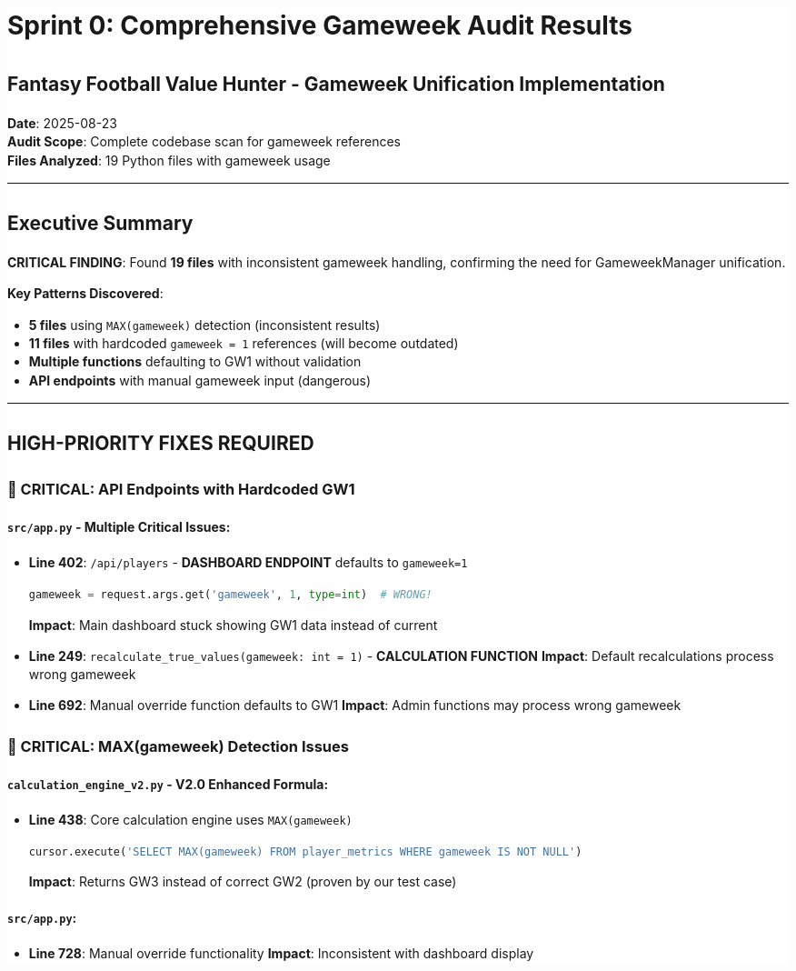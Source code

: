 # Sprint 0: Comprehensive Gameweek Audit Results
## Fantasy Football Value Hunter - Gameweek Unification Implementation

**Date**: 2025-08-23  
**Audit Scope**: Complete codebase scan for gameweek references  
**Files Analyzed**: 19 Python files with gameweek usage

---

## **Executive Summary**

**CRITICAL FINDING**: Found **19 files** with inconsistent gameweek handling, confirming the need for GameweekManager unification.

**Key Patterns Discovered**:
- **5 files** using `MAX(gameweek)` detection (inconsistent results)
- **11 files** with hardcoded `gameweek = 1` references (will become outdated)
- **Multiple functions** defaulting to GW1 without validation
- **API endpoints** with manual gameweek input (dangerous)

---

## **HIGH-PRIORITY FIXES REQUIRED**

### **🚨 CRITICAL: API Endpoints with Hardcoded GW1**

#### `src/app.py` - Multiple Critical Issues:
- **Line 402**: `/api/players` - **DASHBOARD ENDPOINT** defaults to `gameweek=1`
  ```python
  gameweek = request.args.get('gameweek', 1, type=int)  # WRONG!
  ```
  **Impact**: Main dashboard stuck showing GW1 data instead of current

- **Line 249**: `recalculate_true_values(gameweek: int = 1)` - **CALCULATION FUNCTION**
  **Impact**: Default recalculations process wrong gameweek

- **Line 692**: Manual override function defaults to GW1
  **Impact**: Admin functions may process wrong gameweek

### **🚨 CRITICAL: MAX(gameweek) Detection Issues**

#### `calculation_engine_v2.py` - V2.0 Enhanced Formula:
- **Line 438**: Core calculation engine uses `MAX(gameweek)`
  ```python
  cursor.execute('SELECT MAX(gameweek) FROM player_metrics WHERE gameweek IS NOT NULL')
  ```
  **Impact**: Returns GW3 instead of correct GW2 (proven by our test case)

#### `src/app.py`:
- **Line 728**: Manual override functionality
  **Impact**: Inconsistent with dashboard display
